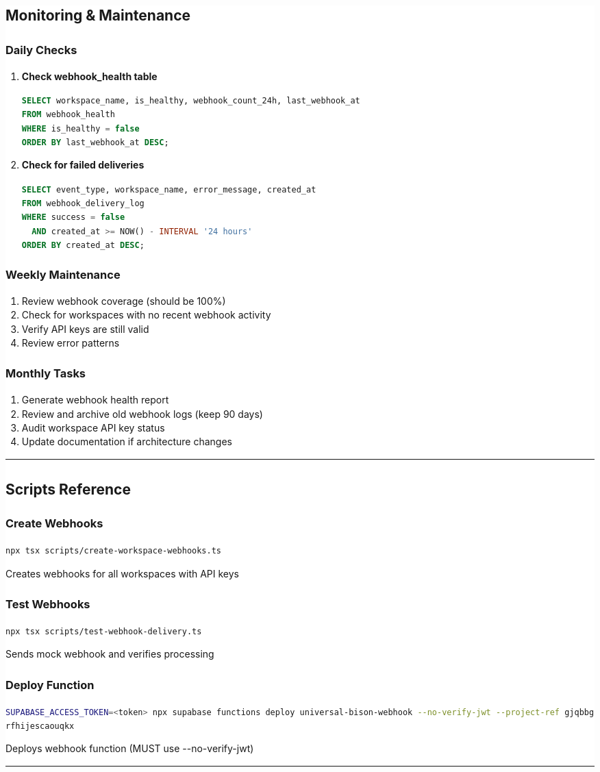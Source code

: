 ## Monitoring & Maintenance

### Daily Checks

1. **Check webhook_health table**
   ```sql
   SELECT workspace_name, is_healthy, webhook_count_24h, last_webhook_at
   FROM webhook_health
   WHERE is_healthy = false
   ORDER BY last_webhook_at DESC;
   ```

2. **Check for failed deliveries**
   ```sql
   SELECT event_type, workspace_name, error_message, created_at
   FROM webhook_delivery_log
   WHERE success = false
     AND created_at >= NOW() - INTERVAL '24 hours'
   ORDER BY created_at DESC;
   ```

### Weekly Maintenance

1. Review webhook coverage (should be 100%)
2. Check for workspaces with no recent webhook activity
3. Verify API keys are still valid
4. Review error patterns

### Monthly Tasks

1. Generate webhook health report
2. Review and archive old webhook logs (keep 90 days)
3. Audit workspace API key status
4. Update documentation if architecture changes

---

## Scripts Reference

### Create Webhooks
```bash
npx tsx scripts/create-workspace-webhooks.ts
```
Creates webhooks for all workspaces with API keys

### Test Webhooks
```bash
npx tsx scripts/test-webhook-delivery.ts
```
Sends mock webhook and verifies processing

### Deploy Function
```bash
SUPABASE_ACCESS_TOKEN=<token> npx supabase functions deploy universal-bison-webhook --no-verify-jwt --project-ref gjqbbgrfhijescaouqkx
```
Deploys webhook function (MUST use --no-verify-jwt)

---